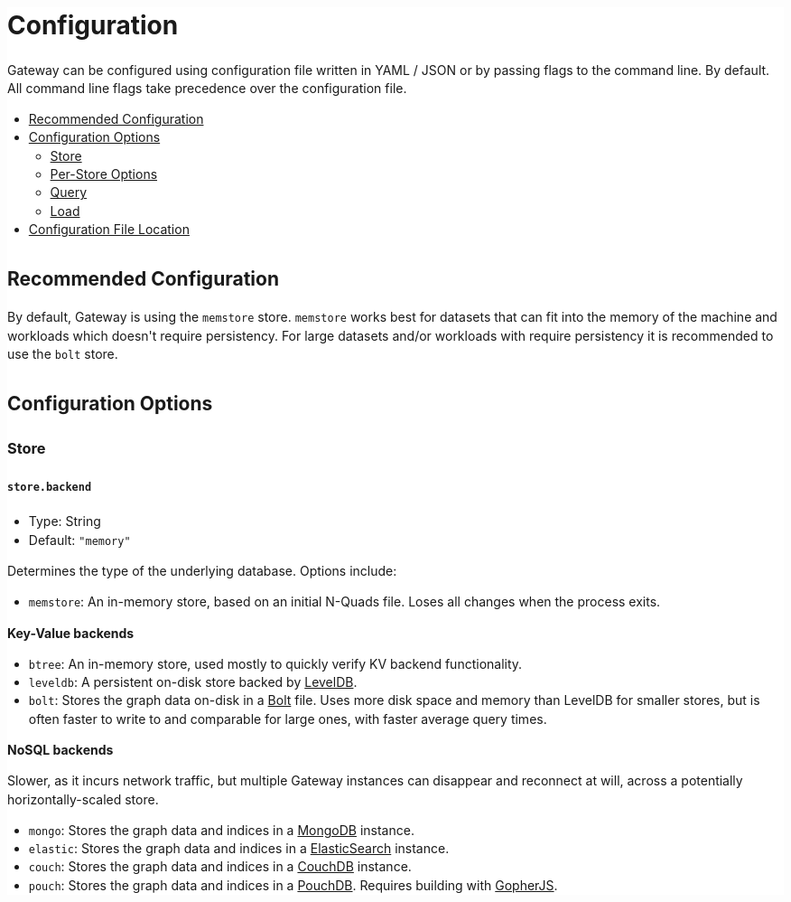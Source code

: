 # Configuration

Gateway can be configured using configuration file written in YAML / JSON or by passing flags to the command line. By default. All command line flags take precedence over the configuration file.

* [Recommended Configuration](configuration.md#Recommended-Configuration)
* [Configuration Options](configuration.md#Configuration-Options)
  * [Store](configuration.md#Store)
  * [Per-Store Options](configuration.md#Per-Store-Options)
  * [Query](configuration.md#Query)
  * [Load](configuration.md#Load)
* [Configuration File Location](configuration.md#Configuration-File-Location)

## Recommended Configuration

By default, Gateway is using the `memstore` store. `memstore` works best for datasets that can fit into the memory of the machine and workloads which doesn't require persistency. For large datasets and/or workloads with require persistency it is recommended to use the `bolt` store.

## Configuration Options

### Store

#### **`store.backend`**

* Type: String
* Default: `"memory"`

Determines the type of the underlying database. Options include:

* `memstore`: An in-memory store, based on an initial N-Quads file. Loses all changes when the process exits.

**Key-Value backends**

* `btree`: An in-memory store, used mostly to quickly verify KV backend functionality.
* `leveldb`: A persistent on-disk store backed by [LevelDB](https://github.com/google/leveldb).
* `bolt`: Stores the graph data on-disk in a [Bolt](https://github.com/boltdb/bolt) file. Uses more disk space and memory than LevelDB for smaller stores, but is often faster to write to and comparable for large ones, with faster average query times.

**NoSQL backends**

Slower, as it incurs network traffic, but multiple Gateway instances can disappear and reconnect at will, across a potentially horizontally-scaled store.

* `mongo`: Stores the graph data and indices in a [MongoDB](https://www.mongodb.com/) instance.
* `elastic`: Stores the graph data and indices in a [ElasticSearch](https://www.elastic.co/products/elasticsearch) instance.
* `couch`: Stores the graph data and indices in a [CouchDB](http://couchdb.apache.org/) instance.
* `pouch`: Stores the graph data and indices in a [PouchDB](https://pouchdb.com/). Requires building with [GopherJS](https://github.com/gopherjs/gopherjs).
